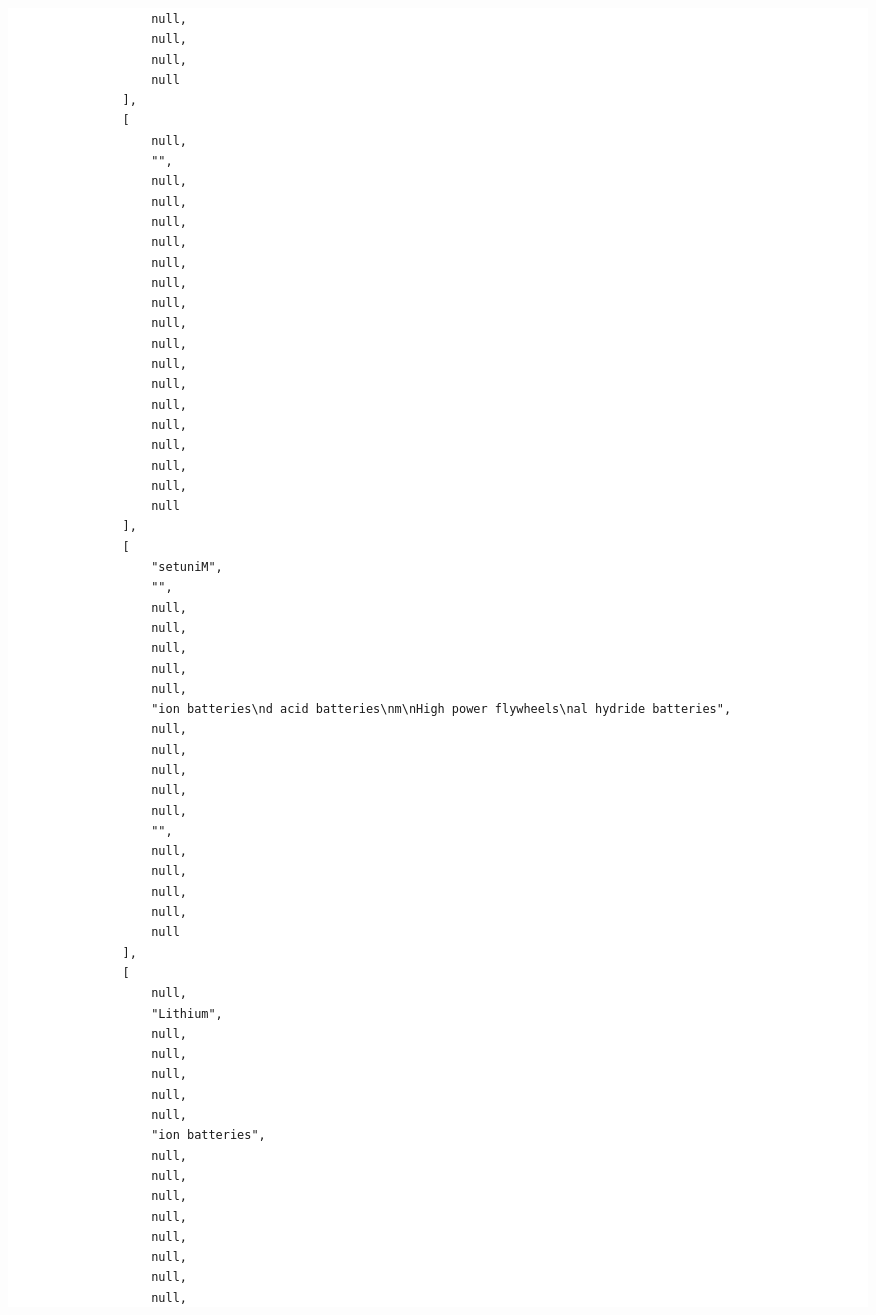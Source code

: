                         null,
                        null,
                        null,
                        null
                    ],
                    [
                        null,
                        "",
                        null,
                        null,
                        null,
                        null,
                        null,
                        null,
                        null,
                        null,
                        null,
                        null,
                        null,
                        null,
                        null,
                        null,
                        null,
                        null,
                        null
                    ],
                    [
                        "setuniM",
                        "",
                        null,
                        null,
                        null,
                        null,
                        null,
                        "ion batteries\nd acid batteries\nm\nHigh power flywheels\nal hydride batteries",
                        null,
                        null,
                        null,
                        null,
                        null,
                        "",
                        null,
                        null,
                        null,
                        null,
                        null
                    ],
                    [
                        null,
                        "Lithium",
                        null,
                        null,
                        null,
                        null,
                        null,
                        "ion batteries",
                        null,
                        null,
                        null,
                        null,
                        null,
                        null,
                        null,
                        null,